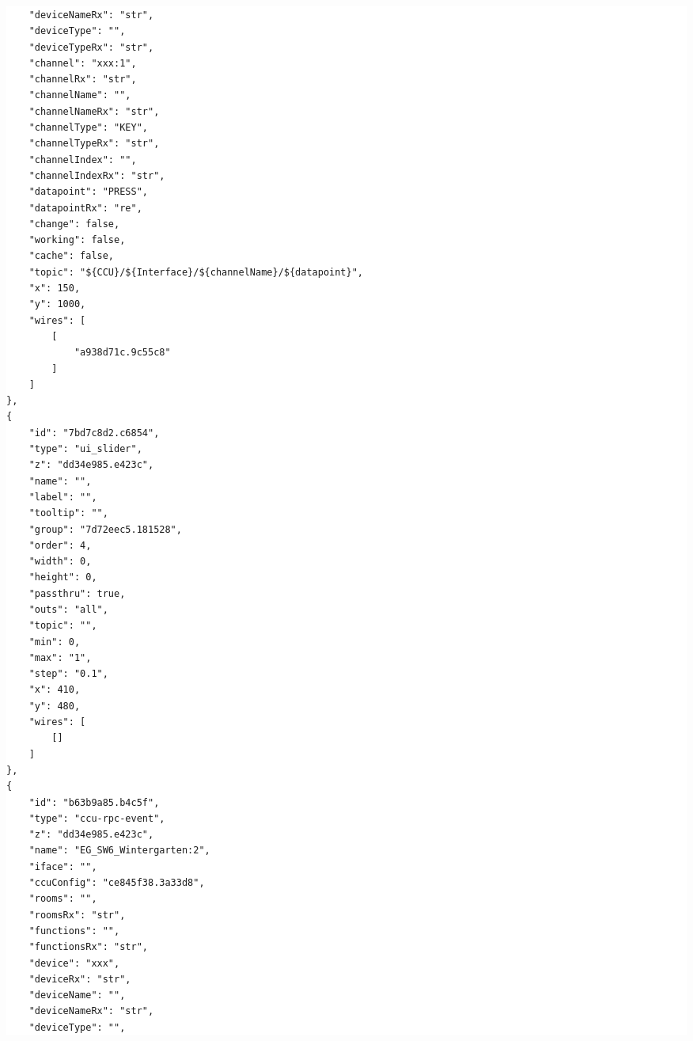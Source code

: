         "deviceNameRx": "str",
        "deviceType": "",
        "deviceTypeRx": "str",
        "channel": "xxx:1",
        "channelRx": "str",
        "channelName": "",
        "channelNameRx": "str",
        "channelType": "KEY",
        "channelTypeRx": "str",
        "channelIndex": "",
        "channelIndexRx": "str",
        "datapoint": "PRESS",
        "datapointRx": "re",
        "change": false,
        "working": false,
        "cache": false,
        "topic": "${CCU}/${Interface}/${channelName}/${datapoint}",
        "x": 150,
        "y": 1000,
        "wires": [
            [
                "a938d71c.9c55c8"
            ]
        ]
    },
    {
        "id": "7bd7c8d2.c6854",
        "type": "ui_slider",
        "z": "dd34e985.e423c",
        "name": "",
        "label": "",
        "tooltip": "",
        "group": "7d72eec5.181528",
        "order": 4,
        "width": 0,
        "height": 0,
        "passthru": true,
        "outs": "all",
        "topic": "",
        "min": 0,
        "max": "1",
        "step": "0.1",
        "x": 410,
        "y": 480,
        "wires": [
            []
        ]
    },
    {
        "id": "b63b9a85.b4c5f",
        "type": "ccu-rpc-event",
        "z": "dd34e985.e423c",
        "name": "EG_SW6_Wintergarten:2",
        "iface": "",
        "ccuConfig": "ce845f38.3a33d8",
        "rooms": "",
        "roomsRx": "str",
        "functions": "",
        "functionsRx": "str",
        "device": "xxx",
        "deviceRx": "str",
        "deviceName": "",
        "deviceNameRx": "str",
        "deviceType": "",